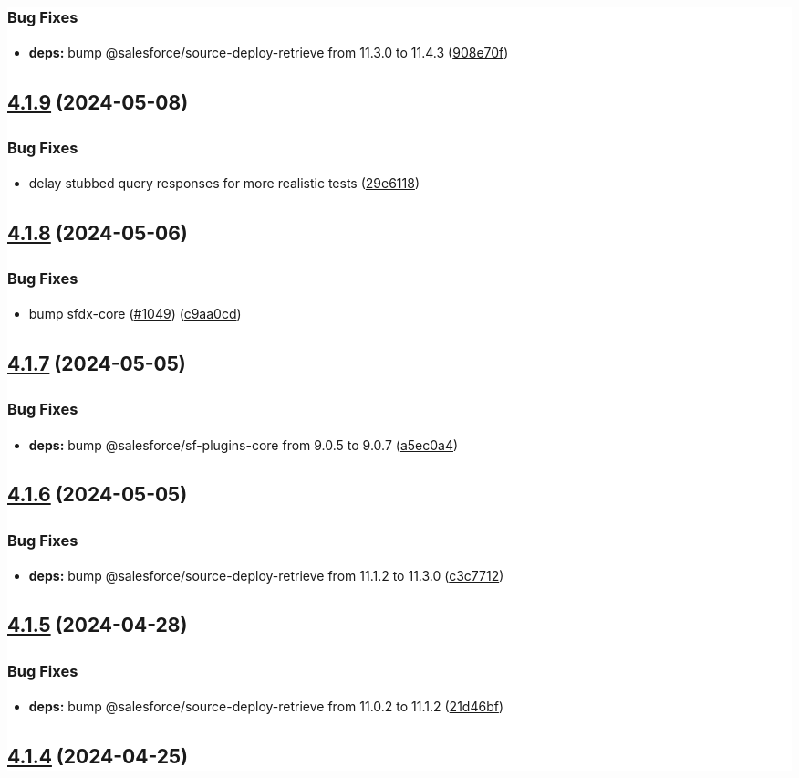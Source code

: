 ### Bug Fixes

- **deps:** bump @salesforce/source-deploy-retrieve from 11.3.0 to 11.4.3 ([908e70f](https://github.com/salesforcecli/plugin-org/commit/908e70f5d3f455a0abd9f8176bbcdc756ce5db43))

## [4.1.9](https://github.com/salesforcecli/plugin-org/compare/4.1.8...4.1.9) (2024-05-08)

### Bug Fixes

- delay stubbed query responses for more realistic tests ([29e6118](https://github.com/salesforcecli/plugin-org/commit/29e611880936bc8008b1368e08f17a338d92370f))

## [4.1.8](https://github.com/salesforcecli/plugin-org/compare/4.1.7...4.1.8) (2024-05-06)

### Bug Fixes

- bump sfdx-core ([#1049](https://github.com/salesforcecli/plugin-org/issues/1049)) ([c9aa0cd](https://github.com/salesforcecli/plugin-org/commit/c9aa0cdabde141f168b14dd5b6f35a26e3b04c06))

## [4.1.7](https://github.com/salesforcecli/plugin-org/compare/4.1.6...4.1.7) (2024-05-05)

### Bug Fixes

- **deps:** bump @salesforce/sf-plugins-core from 9.0.5 to 9.0.7 ([a5ec0a4](https://github.com/salesforcecli/plugin-org/commit/a5ec0a461cc547af618b62074fad6742a7ac3337))

## [4.1.6](https://github.com/salesforcecli/plugin-org/compare/4.1.5...4.1.6) (2024-05-05)

### Bug Fixes

- **deps:** bump @salesforce/source-deploy-retrieve from 11.1.2 to 11.3.0 ([c3c7712](https://github.com/salesforcecli/plugin-org/commit/c3c7712169960103696af34bfbe986071671f15f))

## [4.1.5](https://github.com/salesforcecli/plugin-org/compare/4.1.4...4.1.5) (2024-04-28)

### Bug Fixes

- **deps:** bump @salesforce/source-deploy-retrieve from 11.0.2 to 11.1.2 ([21d46bf](https://github.com/salesforcecli/plugin-org/commit/21d46bfacad43547f2c687ee3afe0cc8acad52b5))

## [4.1.4](https://github.com/salesforcecli/plugin-org/compare/4.1.3...4.1.4) (2024-04-25)
